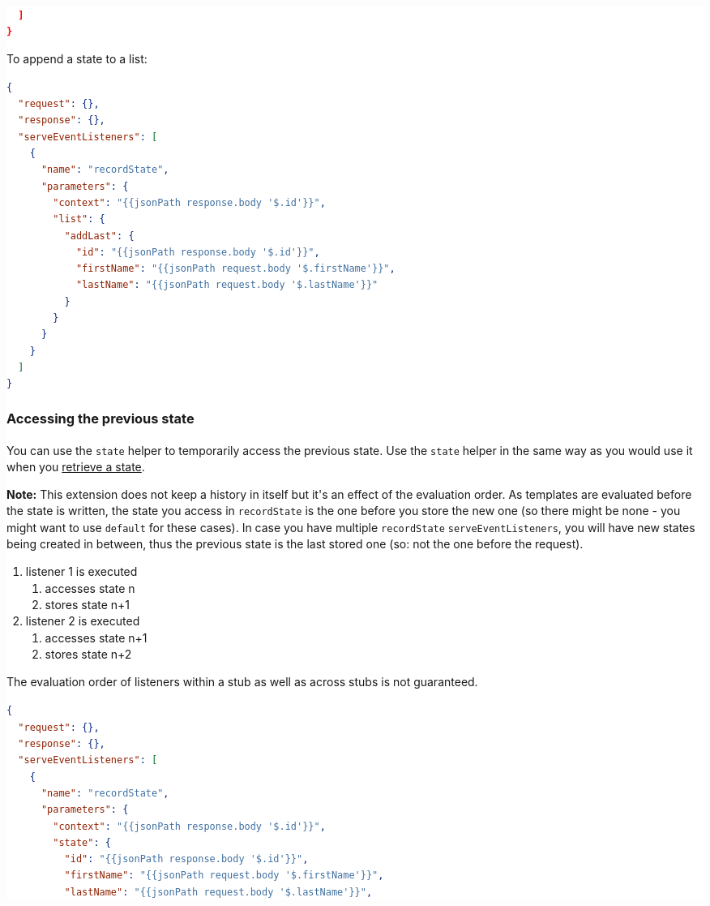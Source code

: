 ```json
  ]
}
```

To append a state to a list:

```json
{
  "request": {},
  "response": {},
  "serveEventListeners": [
    {
      "name": "recordState",
      "parameters": {
        "context": "{{jsonPath response.body '$.id'}}",
        "list": {
          "addLast": {
            "id": "{{jsonPath response.body '$.id'}}",
            "firstName": "{{jsonPath request.body '$.firstName'}}",
            "lastName": "{{jsonPath request.body '$.lastName'}}"
          }
        }
      }
    }
  ]
}
```

### Accessing the previous state

You can use the `state` helper to temporarily access the previous state. Use the `state` helper in the same way as you would use it when
you [retrieve a state](#retrieve-a-state).

**Note:** This extension does not keep a history in itself but it's an effect of the evaluation order.
As templates are evaluated before the state is written, the state you access in `recordState` is the one before you store the new one
(so there might be none - you might want to use `default` for these cases). In case you have multiple `recordState` `serveEventListeners`, you will have new
states
being created in between, thus the previous state is the last stored one (so: not the one before the request).

1. listener 1 is executed
    1. accesses state n
    2. stores state n+1
2. listener 2 is executed
    1. accesses state n+1
    2. stores state n+2

The evaluation order of listeners within a stub as well as across stubs is not guaranteed.

```json
{
  "request": {},
  "response": {},
  "serveEventListeners": [
    {
      "name": "recordState",
      "parameters": {
        "context": "{{jsonPath response.body '$.id'}}",
        "state": {
          "id": "{{jsonPath response.body '$.id'}}",
          "firstName": "{{jsonPath request.body '$.firstName'}}",
          "lastName": "{{jsonPath request.body '$.lastName'}}",
```